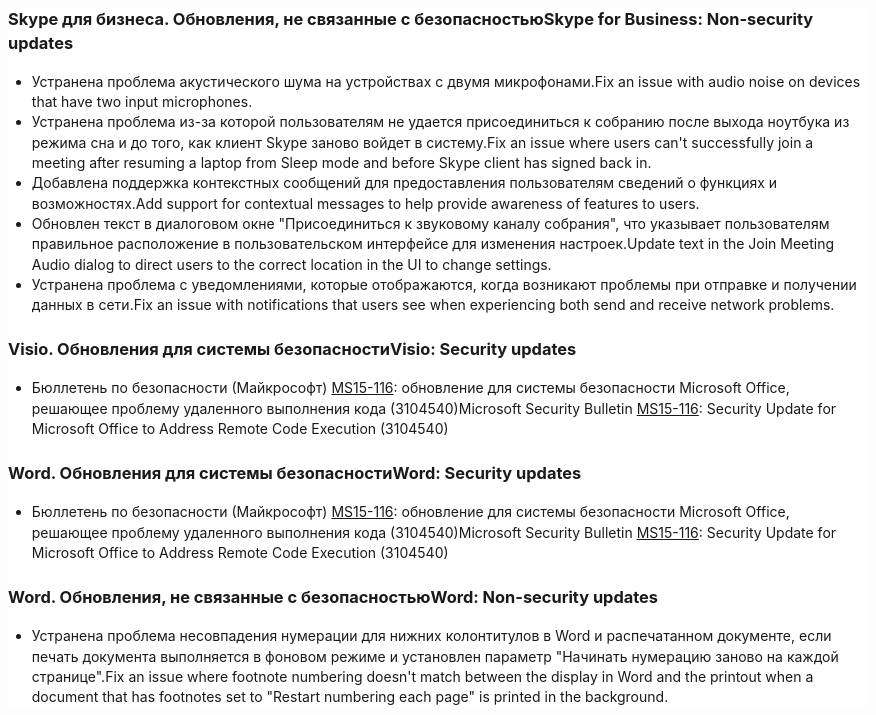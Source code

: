 ### <a name="skype-for-business-non-security-updates"></a><span data-ttu-id="aa8a8-155">Skype для бизнеса. Обновления, не связанные с безопасностью</span><span class="sxs-lookup"><span data-stu-id="aa8a8-155">Skype for Business: Non-security updates</span></span>
-   <span data-ttu-id="aa8a8-156">Устранена проблема акустического шума на устройствах с двумя микрофонами.</span><span class="sxs-lookup"><span data-stu-id="aa8a8-156">Fix an issue with audio noise on devices that have two input microphones.</span></span>
-   <span data-ttu-id="aa8a8-157">Устранена проблема из-за которой пользователям не удается присоединиться к собранию после выхода ноутбука из режима сна и до того, как клиент Skype заново войдет в систему.</span><span class="sxs-lookup"><span data-stu-id="aa8a8-157">Fix an issue where users can't successfully join a meeting after resuming a laptop from Sleep mode and before Skype client has signed back in.</span></span>
-   <span data-ttu-id="aa8a8-158">Добавлена поддержка контекстных сообщений для предоставления пользователям сведений о функциях и возможностях.</span><span class="sxs-lookup"><span data-stu-id="aa8a8-158">Add support for contextual messages to help provide awareness of features to users.</span></span>
-   <span data-ttu-id="aa8a8-159">Обновлен текст в диалоговом окне "Присоединиться к звуковому каналу собрания", что указывает пользователям правильное расположение в пользовательском интерфейсе для изменения настроек.</span><span class="sxs-lookup"><span data-stu-id="aa8a8-159">Update text in the Join Meeting Audio dialog to direct users to the correct location in the UI to change settings.</span></span>
-   <span data-ttu-id="aa8a8-160">Устранена проблема с уведомлениями, которые отображаются, когда возникают проблемы при отправке и получении данных в сети.</span><span class="sxs-lookup"><span data-stu-id="aa8a8-160">Fix an issue with notifications that users see when experiencing both send and receive network problems.</span></span>

### <a name="visio-security-updates"></a><span data-ttu-id="aa8a8-161">Visio. Обновления для системы безопасности</span><span class="sxs-lookup"><span data-stu-id="aa8a8-161">Visio: Security updates</span></span>
-   <span data-ttu-id="aa8a8-162">Бюллетень по безопасности (Майкрософт) [MS15-116](https://technet.microsoft.com/library/security/ms15-116): обновление для системы безопасности Microsoft Office, решающее проблему удаленного выполнения кода (3104540)</span><span class="sxs-lookup"><span data-stu-id="aa8a8-162">Microsoft Security Bulletin [MS15-116](https://technet.microsoft.com/library/security/ms15-116): Security Update for Microsoft Office to Address Remote Code Execution (3104540)</span></span>

### <a name="word-security-updates"></a><span data-ttu-id="aa8a8-163">Word. Обновления для системы безопасности</span><span class="sxs-lookup"><span data-stu-id="aa8a8-163">Word: Security updates</span></span>
-   <span data-ttu-id="aa8a8-164">Бюллетень по безопасности (Майкрософт) [MS15-116](https://technet.microsoft.com/library/security/ms15-116): обновление для системы безопасности Microsoft Office, решающее проблему удаленного выполнения кода (3104540)</span><span class="sxs-lookup"><span data-stu-id="aa8a8-164">Microsoft Security Bulletin [MS15-116](https://technet.microsoft.com/library/security/ms15-116): Security Update for Microsoft Office to Address Remote Code Execution (3104540)</span></span>

### <a name="word-non-security-updates"></a><span data-ttu-id="aa8a8-165">Word. Обновления, не связанные с безопасностью</span><span class="sxs-lookup"><span data-stu-id="aa8a8-165">Word: Non-security updates</span></span>
-   <span data-ttu-id="aa8a8-166">Устранена проблема несовпадения нумерации для нижних колонтитулов в Word и распечатанном документе, если печать документа выполняется в фоновом режиме и установлен параметр "Начинать нумерацию заново на каждой странице".</span><span class="sxs-lookup"><span data-stu-id="aa8a8-166">Fix an issue where footnote numbering doesn't match between the display in Word and the printout when a document that has footnotes set to "Restart numbering each page" is printed in the background.</span></span>